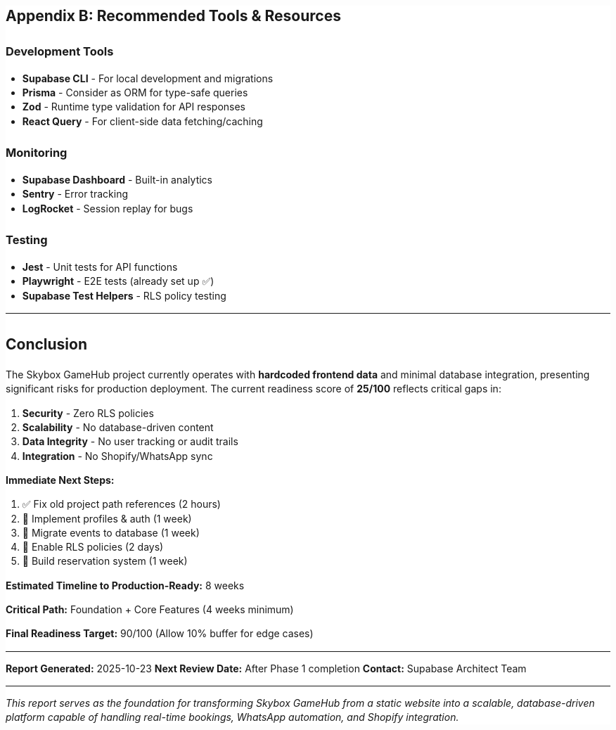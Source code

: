 
## Appendix B: Recommended Tools & Resources

### Development Tools
- **Supabase CLI** - For local development and migrations
- **Prisma** - Consider as ORM for type-safe queries
- **Zod** - Runtime type validation for API responses
- **React Query** - For client-side data fetching/caching

### Monitoring
- **Supabase Dashboard** - Built-in analytics
- **Sentry** - Error tracking
- **LogRocket** - Session replay for bugs

### Testing
- **Jest** - Unit tests for API functions
- **Playwright** - E2E tests (already set up ✅)
- **Supabase Test Helpers** - RLS policy testing

---

## Conclusion

The Skybox GameHub project currently operates with **hardcoded frontend data** and minimal database integration, presenting significant risks for production deployment. The current readiness score of **25/100** reflects critical gaps in:

1. **Security** - Zero RLS policies
2. **Scalability** - No database-driven content
3. **Data Integrity** - No user tracking or audit trails
4. **Integration** - No Shopify/WhatsApp sync

**Immediate Next Steps:**
1. ✅ Fix old project path references (2 hours)
2. 🔴 Implement profiles & auth (1 week)
3. 🔴 Migrate events to database (1 week)
4. 🔴 Enable RLS policies (2 days)
5. 🔴 Build reservation system (1 week)

**Estimated Timeline to Production-Ready:** 8 weeks

**Critical Path:** Foundation + Core Features (4 weeks minimum)

**Final Readiness Target:** 90/100 (Allow 10% buffer for edge cases)

---

**Report Generated:** 2025-10-23
**Next Review Date:** After Phase 1 completion
**Contact:** Supabase Architect Team

---

*This report serves as the foundation for transforming Skybox GameHub from a static website into a scalable, database-driven platform capable of handling real-time bookings, WhatsApp automation, and Shopify integration.*
